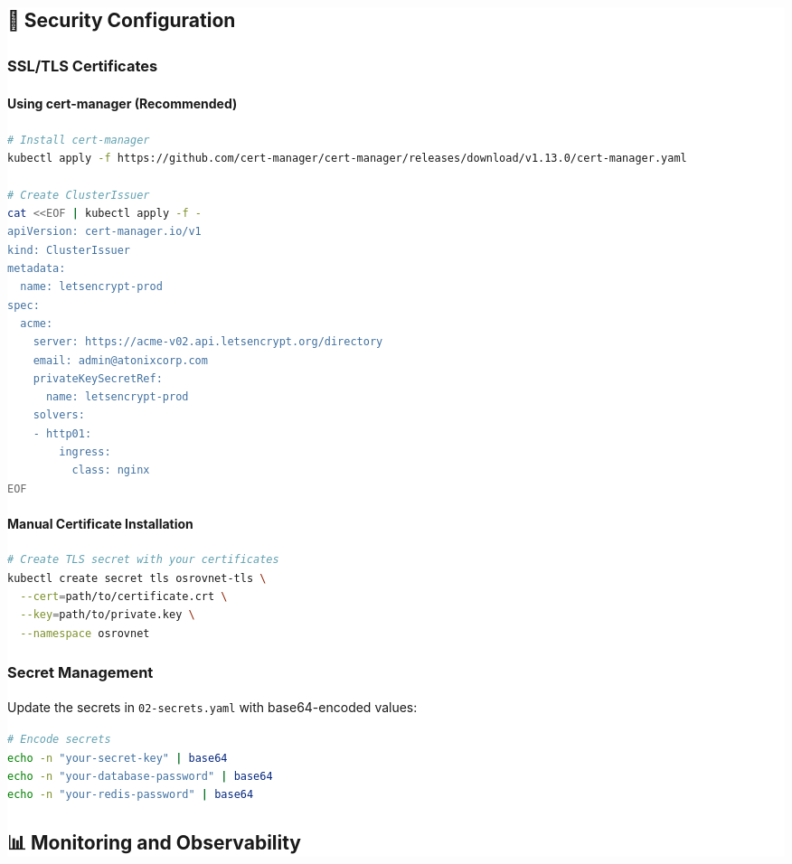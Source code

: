 ## 🔐 Security Configuration

### SSL/TLS Certificates

#### Using cert-manager (Recommended)

```bash
# Install cert-manager
kubectl apply -f https://github.com/cert-manager/cert-manager/releases/download/v1.13.0/cert-manager.yaml

# Create ClusterIssuer
cat <<EOF | kubectl apply -f -
apiVersion: cert-manager.io/v1
kind: ClusterIssuer
metadata:
  name: letsencrypt-prod
spec:
  acme:
    server: https://acme-v02.api.letsencrypt.org/directory
    email: admin@atonixcorp.com
    privateKeySecretRef:
      name: letsencrypt-prod
    solvers:
    - http01:
        ingress:
          class: nginx
EOF
```

#### Manual Certificate Installation

```bash
# Create TLS secret with your certificates
kubectl create secret tls osrovnet-tls \
  --cert=path/to/certificate.crt \
  --key=path/to/private.key \
  --namespace osrovnet
```

### Secret Management

Update the secrets in `02-secrets.yaml` with base64-encoded values:

```bash
# Encode secrets
echo -n "your-secret-key" | base64
echo -n "your-database-password" | base64
echo -n "your-redis-password" | base64
```

## 📊 Monitoring and Observability
